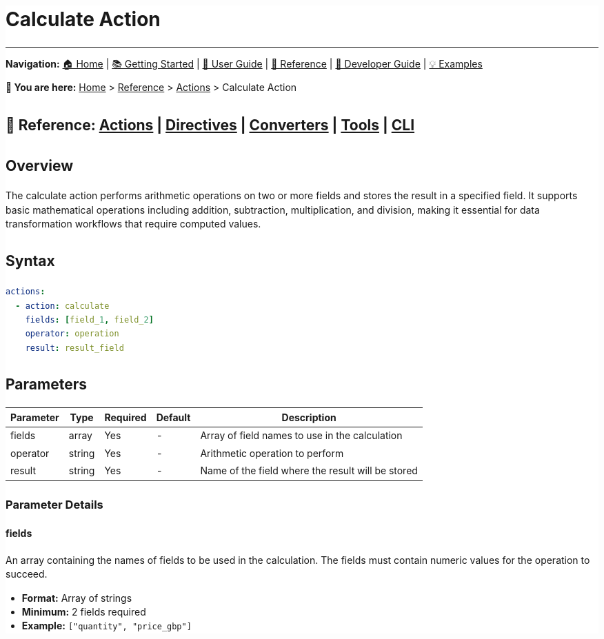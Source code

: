 
# Calculate Action

---
**Navigation:** [🏠 Home](../index.md) | [📚 Getting Started](../../../getting-started/) | [👥 User Guide](../../../user-guide/) | [📖 Reference](./) | [🔧 Developer Guide](../../../developer-guide/) | [💡 Examples](../../../examples/)

**📍 You are here:** [Home](../index.md) > [Reference](./) > [Actions](./) > Calculate Action

**📖 Reference:** [Actions](./) | [Directives](../directives/) | [Converters](../converters/) | [Tools](../tools/) | [CLI](../cli-commands.md)
---

## Overview

The calculate action performs arithmetic operations on two or more fields and stores the result in a specified field. It supports basic mathematical operations including addition, subtraction, multiplication, and division, making it essential for data transformation workflows that require computed values.

## Syntax

```yaml
actions:
  - action: calculate
    fields: [field_1, field_2]
    operator: operation
    result: result_field
```

## Parameters

| Parameter | Type | Required | Default | Description |
|-----------|------|----------|---------|-------------|
| fields | array | Yes | - | Array of field names to use in the calculation |
| operator | string | Yes | - | Arithmetic operation to perform |
| result | string | Yes | - | Name of the field where the result will be stored |

### Parameter Details

#### fields
An array containing the names of fields to be used in the calculation. The fields must contain numeric values for the operation to succeed.

- **Format:** Array of strings
- **Minimum:** 2 fields required
- **Example:** `["quantity", "price_gbp"]`
